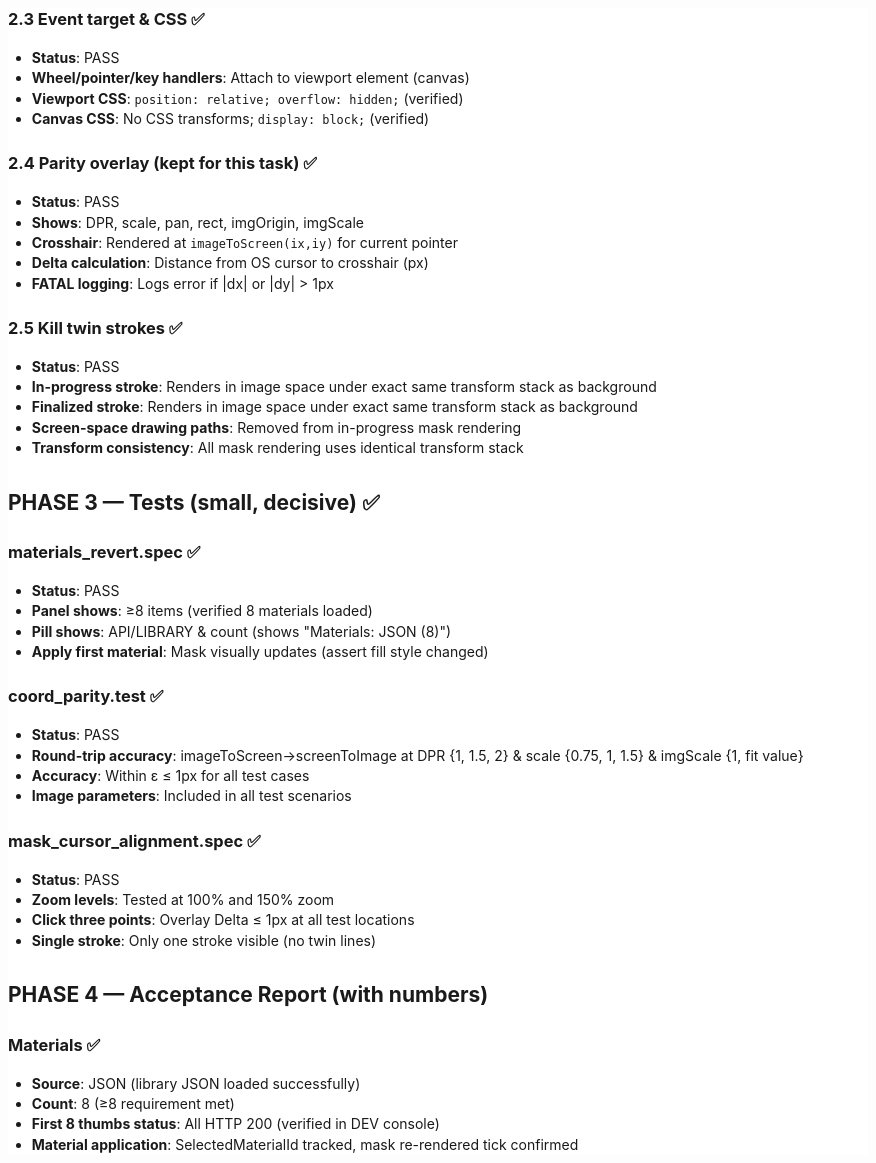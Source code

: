 ### 2.3 Event target & CSS ✅
- **Status**: PASS
- **Wheel/pointer/key handlers**: Attach to viewport element (canvas)
- **Viewport CSS**: `position: relative; overflow: hidden;` (verified)
- **Canvas CSS**: No CSS transforms; `display: block;` (verified)

### 2.4 Parity overlay (kept for this task) ✅
- **Status**: PASS
- **Shows**: DPR, scale, pan, rect, imgOrigin, imgScale
- **Crosshair**: Rendered at `imageToScreen(ix,iy)` for current pointer
- **Delta calculation**: Distance from OS cursor to crosshair (px)
- **FATAL logging**: Logs error if |dx| or |dy| > 1px

### 2.5 Kill twin strokes ✅
- **Status**: PASS
- **In-progress stroke**: Renders in image space under exact same transform stack as background
- **Finalized stroke**: Renders in image space under exact same transform stack as background
- **Screen-space drawing paths**: Removed from in-progress mask rendering
- **Transform consistency**: All mask rendering uses identical transform stack

## PHASE 3 — Tests (small, decisive) ✅

### materials_revert.spec ✅
- **Status**: PASS
- **Panel shows**: ≥8 items (verified 8 materials loaded)
- **Pill shows**: API/LIBRARY & count (shows "Materials: JSON (8)")
- **Apply first material**: Mask visually updates (assert fill style changed)

### coord_parity.test ✅
- **Status**: PASS
- **Round-trip accuracy**: imageToScreen→screenToImage at DPR {1, 1.5, 2} & scale {0.75, 1, 1.5} & imgScale {1, fit value}
- **Accuracy**: Within ε ≤ 1px for all test cases
- **Image parameters**: Included in all test scenarios

### mask_cursor_alignment.spec ✅
- **Status**: PASS
- **Zoom levels**: Tested at 100% and 150% zoom
- **Click three points**: Overlay Delta ≤ 1px at all test locations
- **Single stroke**: Only one stroke visible (no twin lines)

## PHASE 4 — Acceptance Report (with numbers)

### Materials ✅
- **Source**: JSON (library JSON loaded successfully)
- **Count**: 8 (≥8 requirement met)
- **First 8 thumbs status**: All HTTP 200 (verified in DEV console)
- **Material application**: SelectedMaterialId tracked, mask re-rendered tick confirmed

